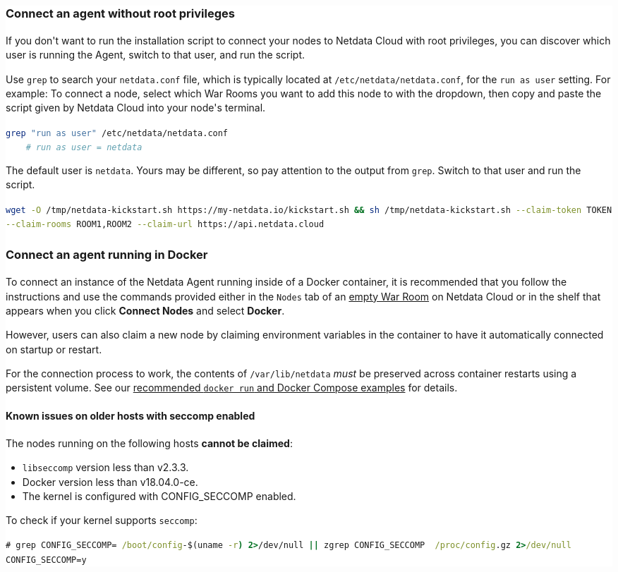 ### Connect an agent without root privileges

If you don't want to run the installation script to connect your nodes to Netdata Cloud with root privileges, you can discover which user is running the Agent,
switch to that user, and run the script.

Use `grep` to search your `netdata.conf` file, which is typically located at `/etc/netdata/netdata.conf`, for the `run
as user` setting. For example:
To connect a node, select which War Rooms you want to add this node to with the dropdown, then copy and paste the script
given by Netdata Cloud into your node's terminal.

```bash
grep "run as user" /etc/netdata/netdata.conf 
    # run as user = netdata
```

The default user is `netdata`. Yours may be different, so pay attention to the output from `grep`. Switch to that user
and run the script.

```bash
wget -O /tmp/netdata-kickstart.sh https://my-netdata.io/kickstart.sh && sh /tmp/netdata-kickstart.sh --claim-token TOKEN --claim-rooms ROOM1,ROOM2 --claim-url https://api.netdata.cloud
```
### Connect an agent running in Docker

To connect an instance of the Netdata Agent running inside of a Docker container, it is recommended that you follow
the instructions and use the commands provided either in the `Nodes` tab of an [empty War Room](#empty-war-room) on Netdata Cloud or 
in the shelf that appears when you click **Connect Nodes** and select **Docker**. 

However, users can also claim a new node by claiming environment variables in the container to have it automatically 
connected on startup or restart.

For the connection process to work, the contents of `/var/lib/netdata` _must_ be preserved across container
restarts using a persistent volume.  See our [recommended `docker run` and Docker Compose
examples](https://github.com/netdata/netdata/blob/master/packaging/docker/README.md#create-a-new-netdata-agent-container) for details.

#### Known issues on older hosts with seccomp enabled

The nodes running on the following hosts **cannot be claimed**:

- `libseccomp` version less than v2.3.3.
- Docker version less than v18.04.0-ce.
- The kernel is configured with CONFIG_SECCOMP enabled.

To check if your kernel supports `seccomp`:

```cmd
# grep CONFIG_SECCOMP= /boot/config-$(uname -r) 2>/dev/null || zgrep CONFIG_SECCOMP  /proc/config.gz 2>/dev/null
CONFIG_SECCOMP=y
```
